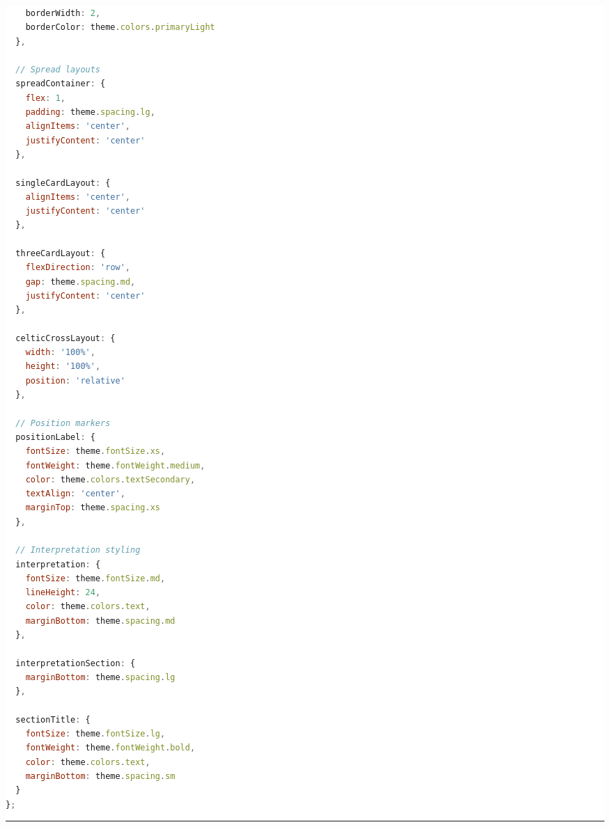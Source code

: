 ```javascript
    borderWidth: 2,
    borderColor: theme.colors.primaryLight
  },

  // Spread layouts
  spreadContainer: {
    flex: 1,
    padding: theme.spacing.lg,
    alignItems: 'center',
    justifyContent: 'center'
  },

  singleCardLayout: {
    alignItems: 'center',
    justifyContent: 'center'
  },

  threeCardLayout: {
    flexDirection: 'row',
    gap: theme.spacing.md,
    justifyContent: 'center'
  },

  celticCrossLayout: {
    width: '100%',
    height: '100%',
    position: 'relative'
  },

  // Position markers
  positionLabel: {
    fontSize: theme.fontSize.xs,
    fontWeight: theme.fontWeight.medium,
    color: theme.colors.textSecondary,
    textAlign: 'center',
    marginTop: theme.spacing.xs
  },

  // Interpretation styling
  interpretation: {
    fontSize: theme.fontSize.md,
    lineHeight: 24,
    color: theme.colors.text,
    marginBottom: theme.spacing.md
  },

  interpretationSection: {
    marginBottom: theme.spacing.lg
  },

  sectionTitle: {
    fontSize: theme.fontSize.lg,
    fontWeight: theme.fontWeight.bold,
    color: theme.colors.text,
    marginBottom: theme.spacing.sm
  }
};
```

---